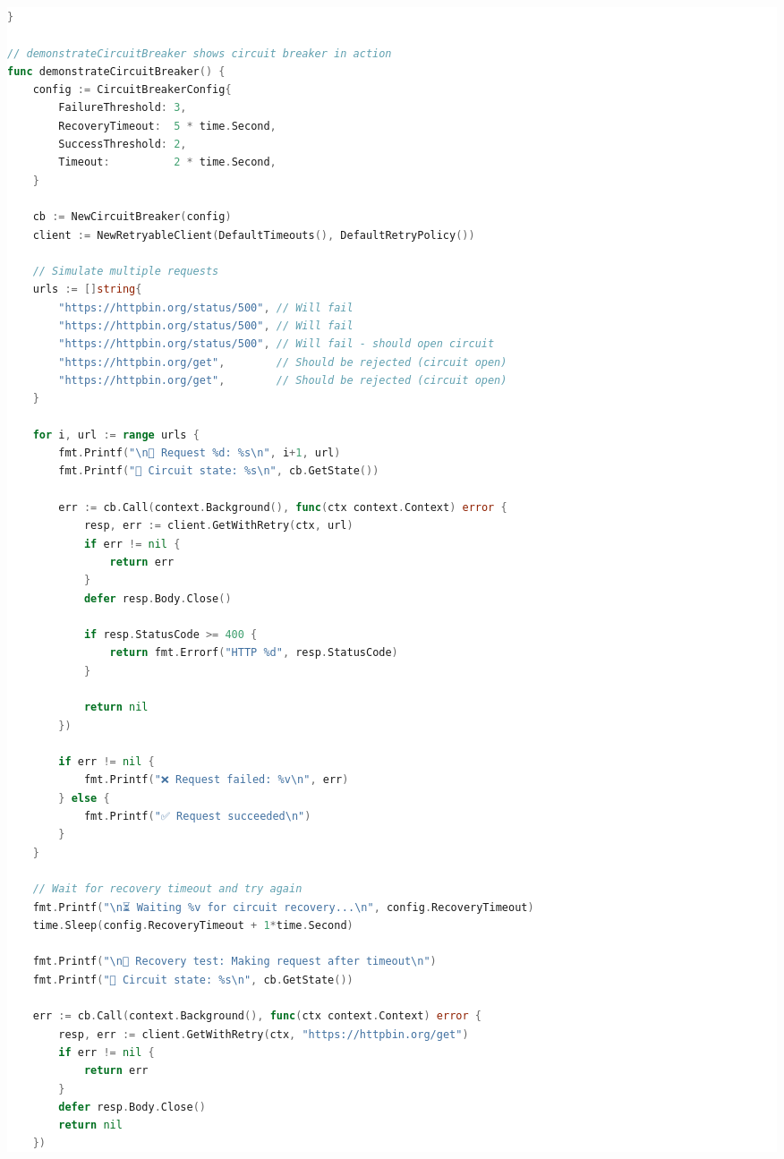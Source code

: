 ```go
}

// demonstrateCircuitBreaker shows circuit breaker in action
func demonstrateCircuitBreaker() {
    config := CircuitBreakerConfig{
        FailureThreshold: 3,
        RecoveryTimeout:  5 * time.Second,
        SuccessThreshold: 2,
        Timeout:          2 * time.Second,
    }

    cb := NewCircuitBreaker(config)
    client := NewRetryableClient(DefaultTimeouts(), DefaultRetryPolicy())

    // Simulate multiple requests
    urls := []string{
        "https://httpbin.org/status/500", // Will fail
        "https://httpbin.org/status/500", // Will fail
        "https://httpbin.org/status/500", // Will fail - should open circuit
        "https://httpbin.org/get",        // Should be rejected (circuit open)
        "https://httpbin.org/get",        // Should be rejected (circuit open)
    }

    for i, url := range urls {
        fmt.Printf("\n🧪 Request %d: %s\n", i+1, url)
        fmt.Printf("🔧 Circuit state: %s\n", cb.GetState())

        err := cb.Call(context.Background(), func(ctx context.Context) error {
            resp, err := client.GetWithRetry(ctx, url)
            if err != nil {
                return err
            }
            defer resp.Body.Close()
            
            if resp.StatusCode >= 400 {
                return fmt.Errorf("HTTP %d", resp.StatusCode)
            }
            
            return nil
        })

        if err != nil {
            fmt.Printf("❌ Request failed: %v\n", err)
        } else {
            fmt.Printf("✅ Request succeeded\n")
        }
    }

    // Wait for recovery timeout and try again
    fmt.Printf("\n⏳ Waiting %v for circuit recovery...\n", config.RecoveryTimeout)
    time.Sleep(config.RecoveryTimeout + 1*time.Second)

    fmt.Printf("\n🧪 Recovery test: Making request after timeout\n")
    fmt.Printf("🔧 Circuit state: %s\n", cb.GetState())

    err := cb.Call(context.Background(), func(ctx context.Context) error {
        resp, err := client.GetWithRetry(ctx, "https://httpbin.org/get")
        if err != nil {
            return err
        }
        defer resp.Body.Close()
        return nil
    })
```